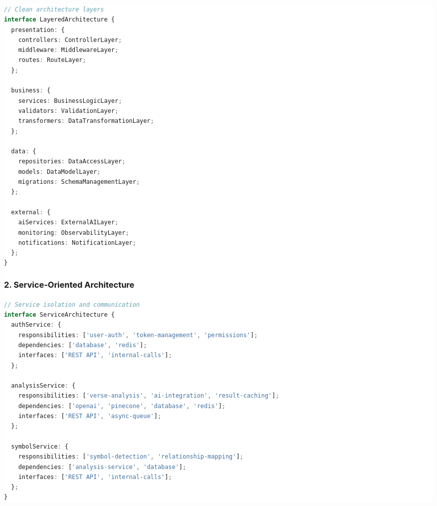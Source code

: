 ```typescript
// Clean architecture layers
interface LayeredArchitecture {
  presentation: {
    controllers: ControllerLayer;
    middleware: MiddlewareLayer;
    routes: RouteLayer;
  };
  
  business: {
    services: BusinessLogicLayer;
    validators: ValidationLayer;
    transformers: DataTransformationLayer;
  };
  
  data: {
    repositories: DataAccessLayer;
    models: DataModelLayer;
    migrations: SchemaManagementLayer;
  };
  
  external: {
    aiServices: ExternalAILayer;
    monitoring: ObservabilityLayer;
    notifications: NotificationLayer;
  };
}
```

### 2. **Service-Oriented Architecture**

```typescript
// Service isolation and communication
interface ServiceArchitecture {
  authService: {
    responsibilities: ['user-auth', 'token-management', 'permissions'];
    dependencies: ['database', 'redis'];
    interfaces: ['REST API', 'internal-calls'];
  };
  
  analysisService: {
    responsibilities: ['verse-analysis', 'ai-integration', 'result-caching'];
    dependencies: ['openai', 'pinecone', 'database', 'redis'];
    interfaces: ['REST API', 'async-queue'];
  };
  
  symbolService: {
    responsibilities: ['symbol-detection', 'relationship-mapping'];
    dependencies: ['analysis-service', 'database'];
    interfaces: ['REST API', 'internal-calls'];
  };
}
```
